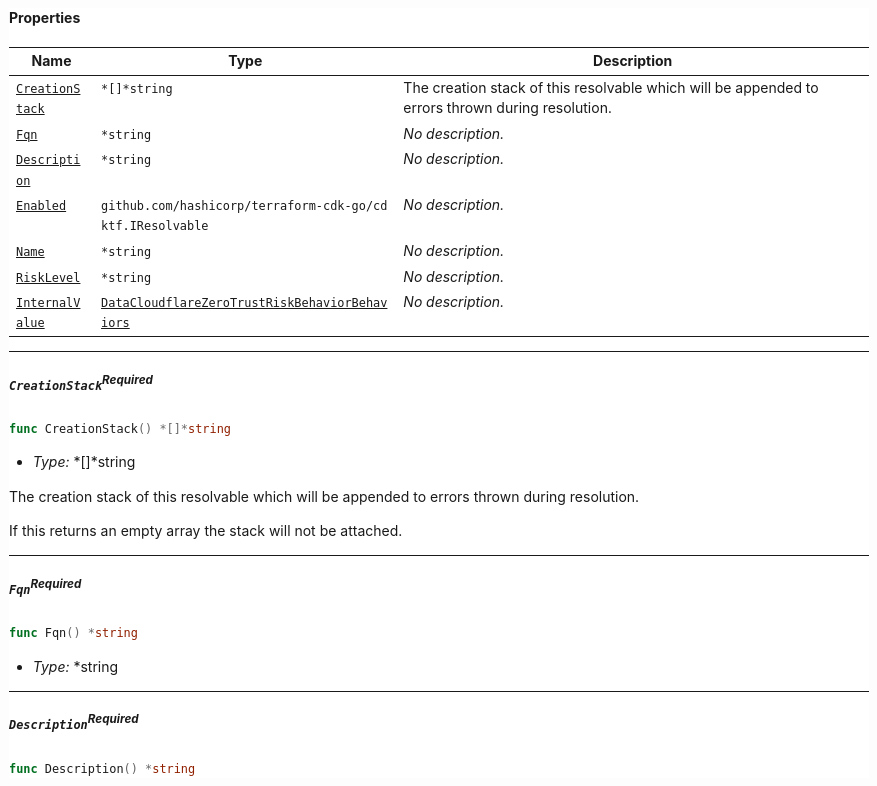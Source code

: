 
#### Properties <a name="Properties" id="Properties"></a>

| **Name** | **Type** | **Description** |
| --- | --- | --- |
| <code><a href="#@cdktf/provider-cloudflare.dataCloudflareZeroTrustRiskBehavior.DataCloudflareZeroTrustRiskBehaviorBehaviorsOutputReference.property.creationStack">CreationStack</a></code> | <code>*[]*string</code> | The creation stack of this resolvable which will be appended to errors thrown during resolution. |
| <code><a href="#@cdktf/provider-cloudflare.dataCloudflareZeroTrustRiskBehavior.DataCloudflareZeroTrustRiskBehaviorBehaviorsOutputReference.property.fqn">Fqn</a></code> | <code>*string</code> | *No description.* |
| <code><a href="#@cdktf/provider-cloudflare.dataCloudflareZeroTrustRiskBehavior.DataCloudflareZeroTrustRiskBehaviorBehaviorsOutputReference.property.description">Description</a></code> | <code>*string</code> | *No description.* |
| <code><a href="#@cdktf/provider-cloudflare.dataCloudflareZeroTrustRiskBehavior.DataCloudflareZeroTrustRiskBehaviorBehaviorsOutputReference.property.enabled">Enabled</a></code> | <code>github.com/hashicorp/terraform-cdk-go/cdktf.IResolvable</code> | *No description.* |
| <code><a href="#@cdktf/provider-cloudflare.dataCloudflareZeroTrustRiskBehavior.DataCloudflareZeroTrustRiskBehaviorBehaviorsOutputReference.property.name">Name</a></code> | <code>*string</code> | *No description.* |
| <code><a href="#@cdktf/provider-cloudflare.dataCloudflareZeroTrustRiskBehavior.DataCloudflareZeroTrustRiskBehaviorBehaviorsOutputReference.property.riskLevel">RiskLevel</a></code> | <code>*string</code> | *No description.* |
| <code><a href="#@cdktf/provider-cloudflare.dataCloudflareZeroTrustRiskBehavior.DataCloudflareZeroTrustRiskBehaviorBehaviorsOutputReference.property.internalValue">InternalValue</a></code> | <code><a href="#@cdktf/provider-cloudflare.dataCloudflareZeroTrustRiskBehavior.DataCloudflareZeroTrustRiskBehaviorBehaviors">DataCloudflareZeroTrustRiskBehaviorBehaviors</a></code> | *No description.* |

---

##### `CreationStack`<sup>Required</sup> <a name="CreationStack" id="@cdktf/provider-cloudflare.dataCloudflareZeroTrustRiskBehavior.DataCloudflareZeroTrustRiskBehaviorBehaviorsOutputReference.property.creationStack"></a>

```go
func CreationStack() *[]*string
```

- *Type:* *[]*string

The creation stack of this resolvable which will be appended to errors thrown during resolution.

If this returns an empty array the stack will not be attached.

---

##### `Fqn`<sup>Required</sup> <a name="Fqn" id="@cdktf/provider-cloudflare.dataCloudflareZeroTrustRiskBehavior.DataCloudflareZeroTrustRiskBehaviorBehaviorsOutputReference.property.fqn"></a>

```go
func Fqn() *string
```

- *Type:* *string

---

##### `Description`<sup>Required</sup> <a name="Description" id="@cdktf/provider-cloudflare.dataCloudflareZeroTrustRiskBehavior.DataCloudflareZeroTrustRiskBehaviorBehaviorsOutputReference.property.description"></a>

```go
func Description() *string
```
